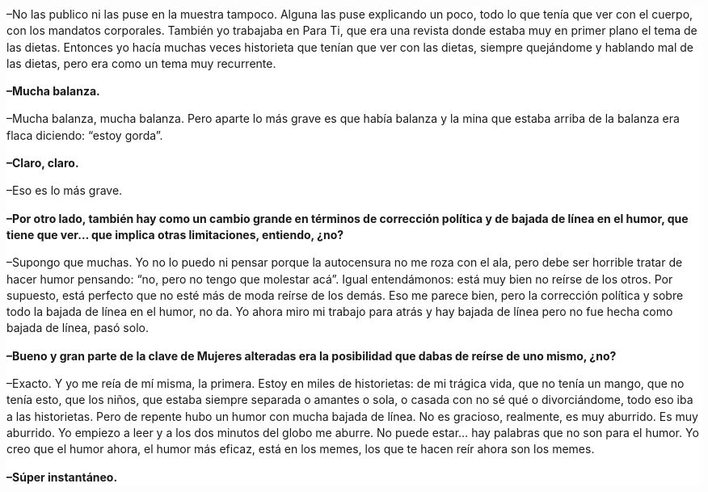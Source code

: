 


–No las publico ni las puse en la muestra tampoco. Alguna las puse explicando un poco, todo lo que tenía que ver con el cuerpo, con los mandatos corporales. También yo trabajaba en Para Ti, que era una revista donde estaba muy en primer plano el tema de las dietas. Entonces yo hacía muchas veces historieta que tenían que ver con las dietas, siempre quejándome y hablando mal de las dietas, pero era como un tema muy recurrente.




**–Mucha balanza.**




–Mucha balanza, mucha balanza. Pero aparte lo más grave es que había balanza y la mina que estaba arriba de la balanza era flaca diciendo: “estoy gorda”.




**–Claro, claro.**




–Eso es lo más grave.




**–Por otro lado, también hay como un cambio grande en términos de corrección política y de bajada de línea en el humor, que tiene que ver… que implica otras limitaciones, entiendo, ¿no?**




–Supongo que muchas. Yo no lo puedo ni pensar porque la autocensura no me roza con el ala, pero debe ser horrible tratar de hacer humor pensando: “no, pero no tengo que molestar acá”. Igual entendámonos: está muy bien no reírse de los otros. Por supuesto, está perfecto que no esté más de moda reírse de los demás. Eso me parece bien, pero la corrección política y sobre todo la bajada de línea en el humor, no da. Yo ahora miro mi trabajo para atrás y hay bajada de línea pero no fue hecha como bajada de línea, pasó solo.




**–Bueno y gran parte de la clave de Mujeres alteradas era la posibilidad que dabas de reírse de uno mismo, ¿no?**




–Exacto. Y yo me reía de mí misma, la primera. Estoy en miles de historietas: de mi trágica vida, que no tenía un mango, que no tenía esto, que los niños, que estaba siempre separada o amantes o sola, o casada con no sé qué o divorciándome, todo eso iba a las historietas. Pero de repente hubo un humor con mucha bajada de línea. No es gracioso, realmente, es muy aburrido. Es muy aburrido. Yo empiezo a leer y a los dos minutos del globo me aburre. No puede estar… hay palabras que no son para el humor. Yo creo que el humor ahora, el humor más eficaz, está en los memes, los que te hacen reír ahora son los memes.




**–Súper instantáneo.**


